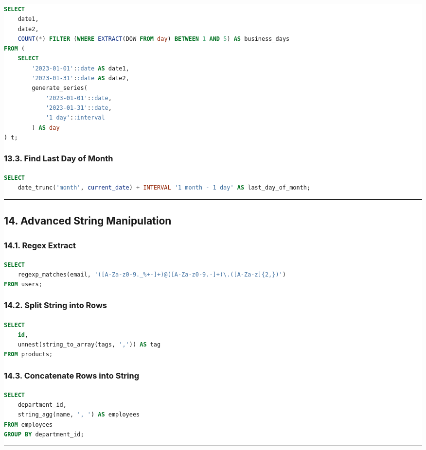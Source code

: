 ```sql
SELECT
    date1,
    date2,
    COUNT(*) FILTER (WHERE EXTRACT(DOW FROM day) BETWEEN 1 AND 5) AS business_days
FROM (
    SELECT
        '2023-01-01'::date AS date1,
        '2023-01-31'::date AS date2,
        generate_series(
            '2023-01-01'::date,
            '2023-01-31'::date,
            '1 day'::interval
        ) AS day
) t;
```

### **13.3. Find Last Day of Month**

```sql
SELECT
    date_trunc('month', current_date) + INTERVAL '1 month - 1 day' AS last_day_of_month;
```

---

## **14. Advanced String Manipulation**

### **14.1. Regex Extract**

```sql
SELECT
    regexp_matches(email, '([A-Za-z0-9._%+-]+)@([A-Za-z0-9.-]+)\.([A-Za-z]{2,})')
FROM users;
```

### **14.2. Split String into Rows**

```sql
SELECT
    id,
    unnest(string_to_array(tags, ',')) AS tag
FROM products;
```

### **14.3. Concatenate Rows into String**

```sql
SELECT
    department_id,
    string_agg(name, ', ') AS employees
FROM employees
GROUP BY department_id;
```

---
